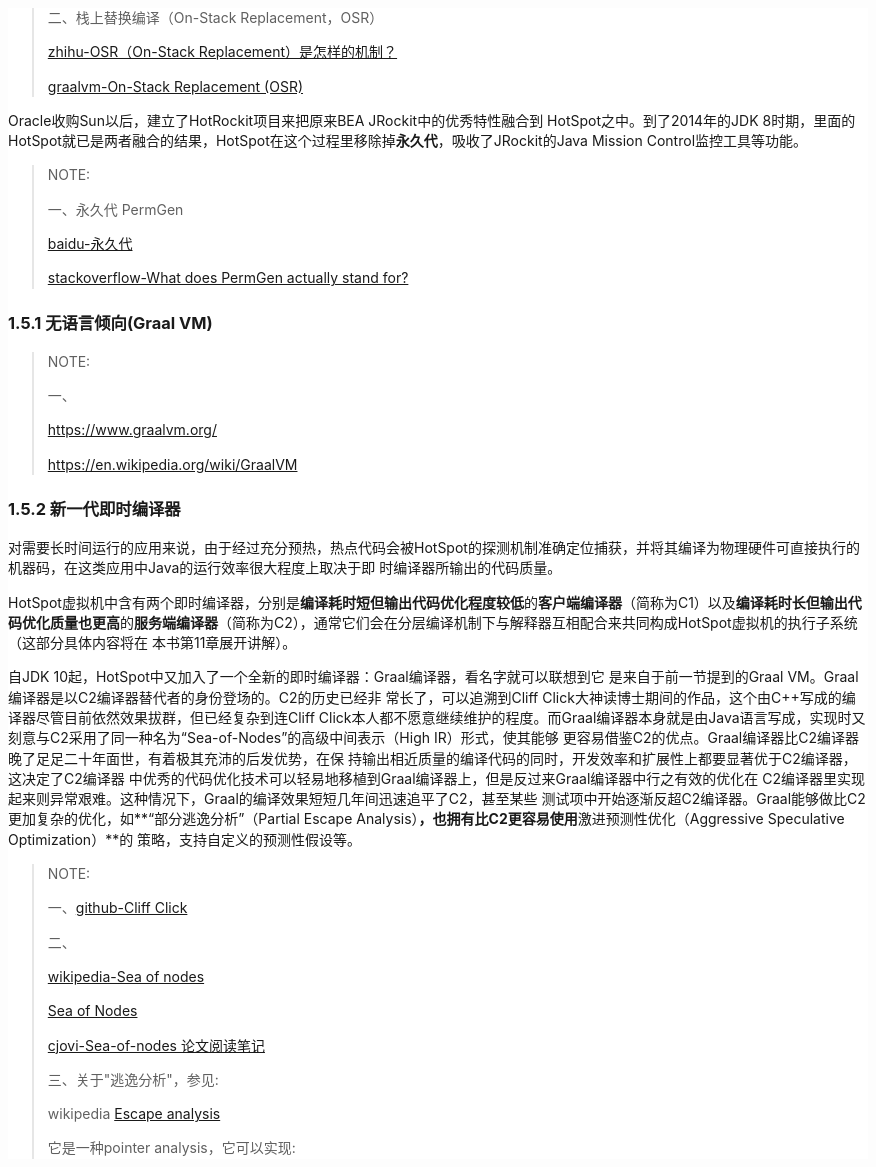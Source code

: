 > 二、栈上替换编译（On-Stack Replacement，OSR）
>
> [zhihu-OSR（On-Stack Replacement）是怎样的机制？](https://www.zhihu.com/question/45910849) 
>
> [graalvm-On-Stack Replacement (OSR)](https://www.graalvm.org/latest/graalvm-as-a-platform/language-implementation-framework/OnStackReplacement/) 



Oracle收购Sun以后，建立了HotRockit项目来把原来BEA JRockit中的优秀特性融合到 HotSpot之中。到了2014年的JDK 8时期，里面的HotSpot就已是两者融合的结果，HotSpot在这个过程里移除掉**永久代**，吸收了JRockit的Java Mission Control监控工具等功能。

> NOTE:
>
> 一、永久代 PermGen
>
> [baidu-永久代](https://answer.baidu.com/answer/land?params=gwPpKGAoO%2BSrdFrj5kZgbe%2Flky3%2FJSJPfo3s5NwyrVmDPIqo7v8chS%2BaT2T%2FeN3BY6wtxjOr9QNyZ%2ByB21Y7XRhQvJmZZUgJQG%2F6x1QJFthtpnTOc2d05gQYaTa6VEL%2F8p15kz8HX2iHjBZgTVE13PF8h04R9LbXJ2XOatSr9CjM46TI5bLKKpVnYJjHFqhh%2Fg3Zl7oxeiQVKqeDuwV5pw%3D%3D&from=dqa&lid=8f4f8f7b00003856&word=%E6%B0%B8%E4%B9%85%E4%BB%A3) 
>
> [stackoverflow-What does PermGen actually stand for?](https://stackoverflow.com/questions/318942/what-does-permgen-actually-stand-for) 

### 1.5.1 无语言倾向(Graal VM)

> NOTE:
>
> 一、
>
> https://www.graalvm.org/
>
> https://en.wikipedia.org/wiki/GraalVM

### 1.5.2 新一代即时编译器

对需要长时间运行的应用来说，由于经过充分预热，热点代码会被HotSpot的探测机制准确定位捕获，并将其编译为物理硬件可直接执行的机器码，在这类应用中Java的运行效率很大程度上取决于即 时编译器所输出的代码质量。

HotSpot虚拟机中含有两个即时编译器，分别是**编译耗时短但输出代码优化程度较低**的**客户端编译器**（简称为C1）以及**编译耗时长但输出代码优化质量也更高**的**服务端编译器**（简称为C2），通常它们会在分层编译机制下与解释器互相配合来共同构成HotSpot虚拟机的执行子系统（这部分具体内容将在 本书第11章展开讲解）。

自JDK 10起，HotSpot中又加入了一个全新的即时编译器：Graal编译器，看名字就可以联想到它 是来自于前一节提到的Graal VM。Graal编译器是以C2编译器替代者的身份登场的。C2的历史已经非 常长了，可以追溯到Cliff Click大神读博士期间的作品，这个由C++写成的编译器尽管目前依然效果拔群，但已经复杂到连Cliff Click本人都不愿意继续维护的程度。而Graal编译器本身就是由Java语言写成，实现时又刻意与C2采用了同一种名为“Sea-of-Nodes”的高级中间表示（High IR）形式，使其能够 更容易借鉴C2的优点。Graal编译器比C2编译器晚了足足二十年面世，有着极其充沛的后发优势，在保 持输出相近质量的编译代码的同时，开发效率和扩展性上都要显著优于C2编译器，这决定了C2编译器 中优秀的代码优化技术可以轻易地移植到Graal编译器上，但是反过来Graal编译器中行之有效的优化在 C2编译器里实现起来则异常艰难。这种情况下，Graal的编译效果短短几年间迅速追平了C2，甚至某些 测试项中开始逐渐反超C2编译器。Graal能够做比C2更加复杂的优化，如**“部分逃逸分析”（Partial Escape Analysis）**，也拥有比C2更容易使用**激进预测性优化（Aggressive Speculative Optimization）**的 策略，支持自定义的预测性假设等。

> NOTE:
>
> 一、[github-Cliff Click](https://github.com/cliffclick) 
>
> 二、
>
> [wikipedia-Sea of nodes](https://en.wikipedia.org/wiki/Sea_of_nodes)  
>
> [Sea of Nodes](https://darksi.de/d.sea-of-nodes/) 
>
> [cjovi-Sea-of-nodes 论文阅读笔记](https://www.cjovi.icu/compilers/1654.html) 
>
> 三、关于"逃逸分析"，参见: 
>
> wikipedia [Escape analysis](https://en.wikipedia.org/wiki/Escape_analysis) 
>
> 它是一种pointer analysis，它可以实现:
